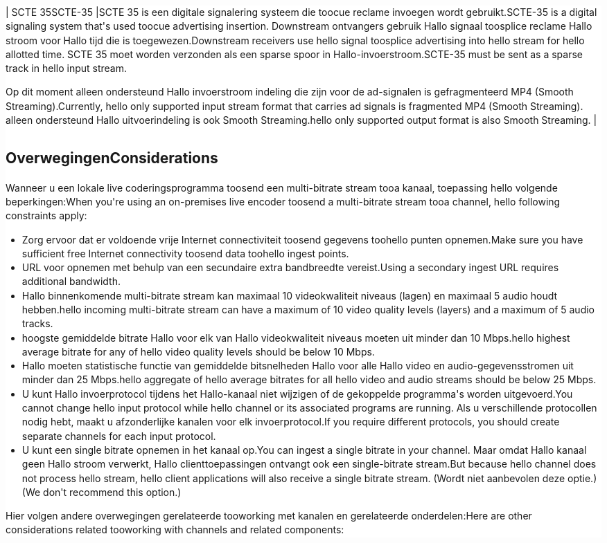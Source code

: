 | <span data-ttu-id="6173a-317">SCTE 35</span><span class="sxs-lookup"><span data-stu-id="6173a-317">SCTE-35</span></span> |<span data-ttu-id="6173a-318">SCTE 35 is een digitale signalering systeem die toocue reclame invoegen wordt gebruikt.</span><span class="sxs-lookup"><span data-stu-id="6173a-318">SCTE-35 is a digital signaling system that's used toocue advertising insertion.</span></span> <span data-ttu-id="6173a-319">Downstream ontvangers gebruik Hallo signaal toosplice reclame Hallo stroom voor Hallo tijd die is toegewezen.</span><span class="sxs-lookup"><span data-stu-id="6173a-319">Downstream receivers use hello signal toosplice advertising into hello stream for hello allotted time.</span></span> <span data-ttu-id="6173a-320">SCTE 35 moet worden verzonden als een sparse spoor in Hallo-invoerstroom.</span><span class="sxs-lookup"><span data-stu-id="6173a-320">SCTE-35 must be sent as a sparse track in hello input stream.</span></span><p><p><span data-ttu-id="6173a-321">Op dit moment alleen ondersteund Hallo invoerstroom indeling die zijn voor de ad-signalen is gefragmenteerd MP4 (Smooth Streaming).</span><span class="sxs-lookup"><span data-stu-id="6173a-321">Currently, hello only supported input stream format that carries ad signals is fragmented MP4 (Smooth Streaming).</span></span> <span data-ttu-id="6173a-322">alleen ondersteund Hallo uitvoerindeling is ook Smooth Streaming.</span><span class="sxs-lookup"><span data-stu-id="6173a-322">hello only supported output format is also Smooth Streaming.</span></span> |

## <span data-ttu-id="6173a-323"><a id="considerations"></a>Overwegingen</span><span class="sxs-lookup"><span data-stu-id="6173a-323"><a id="considerations"></a>Considerations</span></span>
<span data-ttu-id="6173a-324">Wanneer u een lokale live coderingsprogramma toosend een multi-bitrate stream tooa kanaal, toepassing hello volgende beperkingen:</span><span class="sxs-lookup"><span data-stu-id="6173a-324">When you're using an on-premises live encoder toosend a multi-bitrate stream tooa channel, hello following constraints apply:</span></span>

* <span data-ttu-id="6173a-325">Zorg ervoor dat er voldoende vrije Internet connectiviteit toosend gegevens toohello punten opnemen.</span><span class="sxs-lookup"><span data-stu-id="6173a-325">Make sure you have sufficient free Internet connectivity toosend data toohello ingest points.</span></span>
* <span data-ttu-id="6173a-326">URL voor opnemen met behulp van een secundaire extra bandbreedte vereist.</span><span class="sxs-lookup"><span data-stu-id="6173a-326">Using a secondary ingest URL requires additional bandwidth.</span></span>
* <span data-ttu-id="6173a-327">Hallo binnenkomende multi-bitrate stream kan maximaal 10 videokwaliteit niveaus (lagen) en maximaal 5 audio houdt hebben.</span><span class="sxs-lookup"><span data-stu-id="6173a-327">hello incoming multi-bitrate stream can have a maximum of 10 video quality levels (layers) and a maximum of 5 audio tracks.</span></span>
* <span data-ttu-id="6173a-328">hoogste gemiddelde bitrate Hallo voor elk van Hallo videokwaliteit niveaus moeten uit minder dan 10 Mbps.</span><span class="sxs-lookup"><span data-stu-id="6173a-328">hello highest average bitrate for any of hello video quality levels should be below 10 Mbps.</span></span>
* <span data-ttu-id="6173a-329">Hallo moeten statistische functie van gemiddelde bitsnelheden Hallo voor alle Hallo video en audio-gegevensstromen uit minder dan 25 Mbps.</span><span class="sxs-lookup"><span data-stu-id="6173a-329">hello aggregate of hello average bitrates for all hello video and audio streams should be below 25 Mbps.</span></span>
* <span data-ttu-id="6173a-330">U kunt Hallo invoerprotocol tijdens het Hallo-kanaal niet wijzigen of de gekoppelde programma's worden uitgevoerd.</span><span class="sxs-lookup"><span data-stu-id="6173a-330">You cannot change hello input protocol while hello channel or its associated programs are running.</span></span> <span data-ttu-id="6173a-331">Als u verschillende protocollen nodig hebt, maakt u afzonderlijke kanalen voor elk invoerprotocol.</span><span class="sxs-lookup"><span data-stu-id="6173a-331">If you require different protocols, you should create separate channels for each input protocol.</span></span>
* <span data-ttu-id="6173a-332">U kunt een single bitrate opnemen in het kanaal op.</span><span class="sxs-lookup"><span data-stu-id="6173a-332">You can ingest a single bitrate in your channel.</span></span> <span data-ttu-id="6173a-333">Maar omdat Hallo kanaal geen Hallo stroom verwerkt, Hallo clienttoepassingen ontvangt ook een single-bitrate stream.</span><span class="sxs-lookup"><span data-stu-id="6173a-333">But because hello channel does not process hello stream, hello client applications will also receive a single bitrate stream.</span></span> <span data-ttu-id="6173a-334">(Wordt niet aanbevolen deze optie.)</span><span class="sxs-lookup"><span data-stu-id="6173a-334">(We don't recommend this option.)</span></span>

<span data-ttu-id="6173a-335">Hier volgen andere overwegingen gerelateerde tooworking met kanalen en gerelateerde onderdelen:</span><span class="sxs-lookup"><span data-stu-id="6173a-335">Here are other considerations related tooworking with channels and related components:</span></span>
